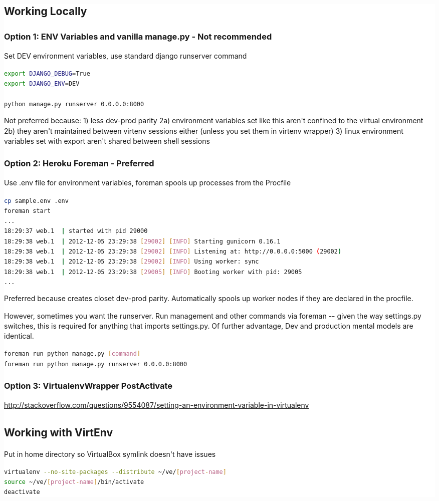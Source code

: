 ## Working Locally
### Option 1: ENV Variables and vanilla manage.py - Not recommended
Set DEV environment variables, use standard django runserver command
``` bash
export DJANGO_DEBUG=True
export DJANGO_ENV=DEV

python manage.py runserver 0.0.0.0:8000
``` 
Not preferred because: 1) less dev-prod parity 2a) environment variables set like this aren't confined to the virtual environment 2b) they aren't maintained between virtenv sessions either (unless you set them in virtenv wrapper) 3) linux environment variables set with export aren't shared between shell sessions


### Option 2: Heroku Foreman - Preferred
Use .env file for environment variables, foreman spools up processes from the Procfile
``` bash
cp sample.env .env
foreman start
...
18:29:37 web.1  | started with pid 29000
18:29:38 web.1  | 2012-12-05 23:29:38 [29002] [INFO] Starting gunicorn 0.16.1
18:29:38 web.1  | 2012-12-05 23:29:38 [29002] [INFO] Listening at: http://0.0.0.0:5000 (29002)
18:29:38 web.1  | 2012-12-05 23:29:38 [29002] [INFO] Using worker: sync
18:29:38 web.1  | 2012-12-05 23:29:38 [29005] [INFO] Booting worker with pid: 29005
...
``` 
Preferred because creates closet dev-prod parity.  Automatically spools up worker nodes if they are declared in the procfile.

However, sometimes you want the runserver.  Run management and other commands via foreman -- given the way settings.py switches, this is required for anything that imports settings.py.  Of further advantage, Dev and production mental models are identical.  
``` bash
foreman run python manage.py [command]
foreman run python manage.py runserver 0.0.0.0:8000
``` 

### Option 3: VirtualenvWrapper PostActivate
http://stackoverflow.com/questions/9554087/setting-an-environment-variable-in-virtualenv




## Working with VirtEnv
Put in home directory so VirtualBox symlink doesn't have issues
``` bash
virtualenv --no-site-packages --distribute ~/ve/[project-name]
source ~/ve/[project-name]/bin/activate
deactivate
``` 
